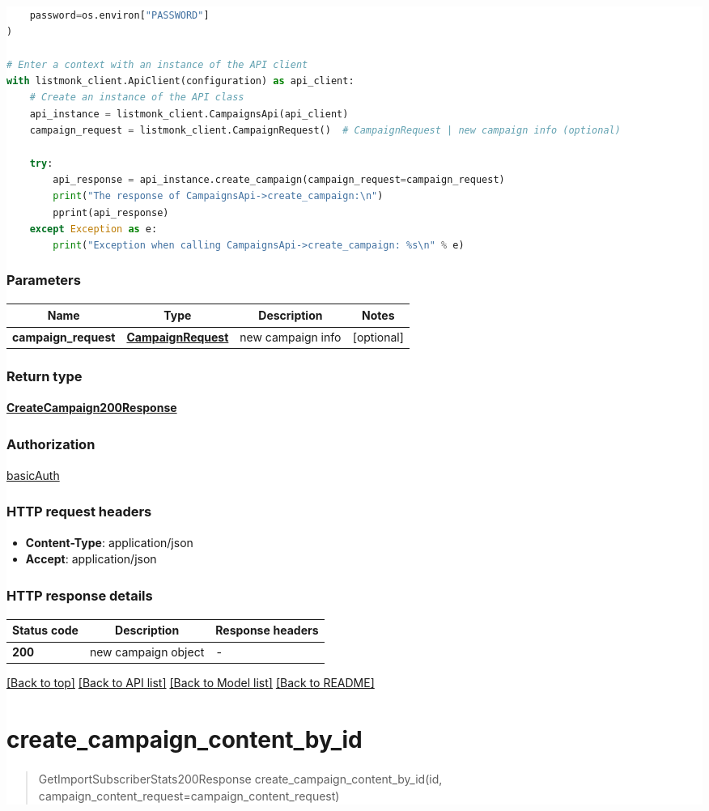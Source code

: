 ```python
    password=os.environ["PASSWORD"]
)

# Enter a context with an instance of the API client
with listmonk_client.ApiClient(configuration) as api_client:
    # Create an instance of the API class
    api_instance = listmonk_client.CampaignsApi(api_client)
    campaign_request = listmonk_client.CampaignRequest()  # CampaignRequest | new campaign info (optional)
    
    try:
        api_response = api_instance.create_campaign(campaign_request=campaign_request)
        print("The response of CampaignsApi->create_campaign:\n")
        pprint(api_response)
    except Exception as e:
        print("Exception when calling CampaignsApi->create_campaign: %s\n" % e)
```



### Parameters

Name | Type | Description  | Notes
------------- | ------------- | ------------- | -------------
 **campaign_request** | [**CampaignRequest**](CampaignRequest.md)| new campaign info | [optional] 

### Return type

[**CreateCampaign200Response**](CreateCampaign200Response.md)

### Authorization

[basicAuth](../README.md#basicAuth)

### HTTP request headers

 - **Content-Type**: application/json
 - **Accept**: application/json

### HTTP response details
| Status code | Description | Response headers |
|-------------|-------------|------------------|
**200** | new campaign object |  -  |

[[Back to top]](#) [[Back to API list]](../README.md#documentation-for-api-endpoints) [[Back to Model list]](../README.md#documentation-for-models) [[Back to README]](../README.md)

# **create_campaign_content_by_id**
> GetImportSubscriberStats200Response create_campaign_content_by_id(id, campaign_content_request=campaign_content_request)

